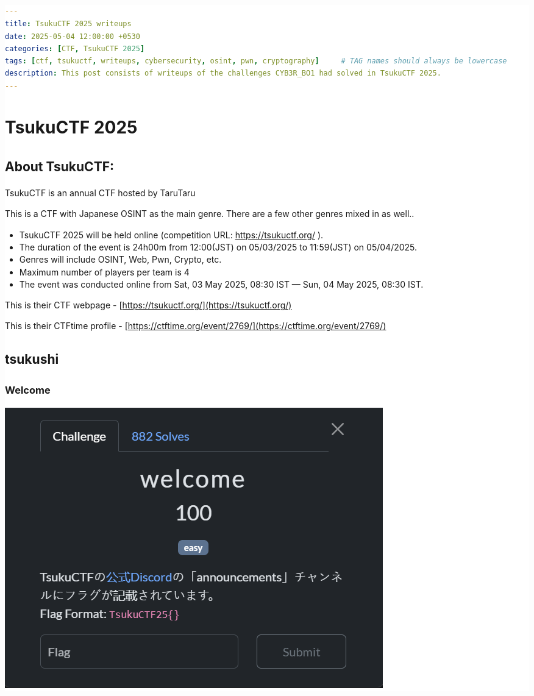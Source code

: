 ```yaml
---
title: TsukuCTF 2025 writeups
date: 2025-05-04 12:00:00 +0530
categories: [CTF, TsukuCTF 2025]
tags: [ctf, tsukuctf, writeups, cybersecurity, osint, pwn, cryptography]     # TAG names should always be lowercase
description: This post consists of writeups of the challenges CYB3R_BO1 had solved in TsukuCTF 2025.
---
```


# **TsukuCTF 2025**

## **About TsukuCTF:** 

TsukuCTF is an annual CTF hosted by TaruTaru

This is a CTF with Japanese OSINT as the main genre. There are a few other genres mixed in as well..

- TsukuCTF 2025 will be held online (competition URL: https://tsukuctf.org/ ).
- The duration of the event is 24h00m from 12:00(JST) on 05/03/2025 to 11:59(JST) on 05/04/2025.
- Genres will include OSINT, Web, Pwn, Crypto, etc.
- Maximum number of players per team is 4
- The event was conducted online from Sat, 03 May 2025, 08:30 IST — Sun, 04 May 2025, 08:30 IST.

This is their CTF webpage - [https://tsukuctf.org/](https://tsukuctf.org/)

This is their CTFtime profile - [https://ctftime.org/event/2769/](https://ctftime.org/event/2769/)

## **tsukushi**

### **Welcome**

![Welcome](/assets/img/posts/tsukuCTF2025/Welcome_info.png)
